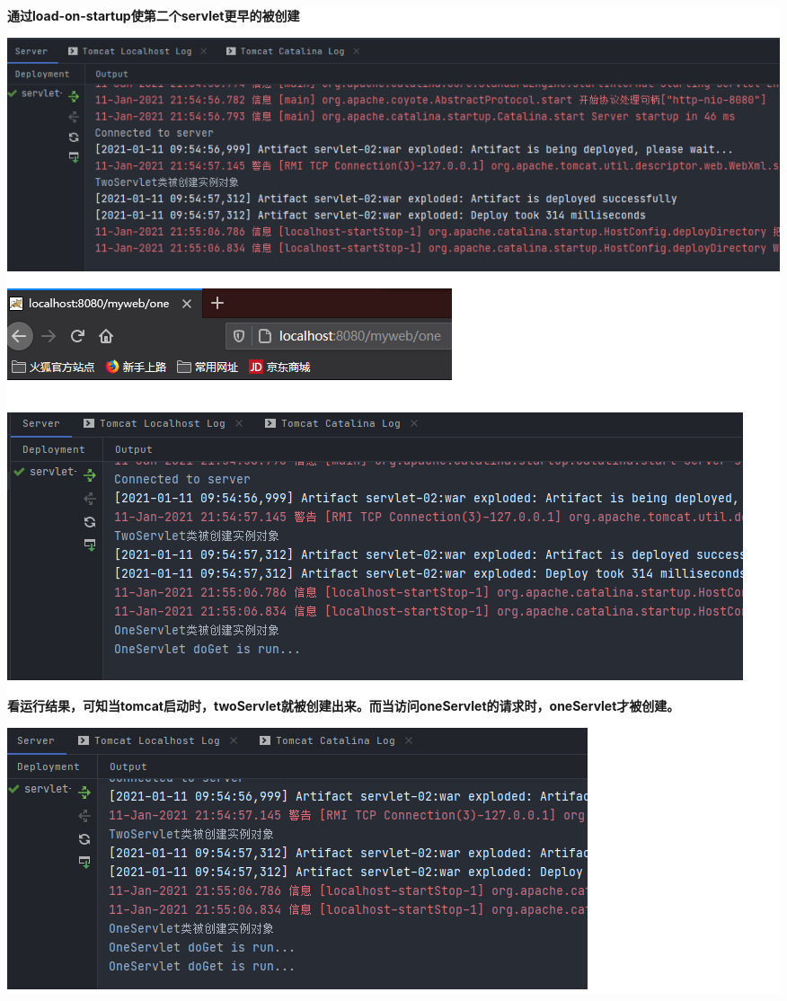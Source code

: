 **通过load-on-startup使第二个servlet更早的被创建**

![image-20210111215754408](assets/image-20210111215754408.png)

![image-20210111215836015](assets/image-20210111215836015.png)

![image-20210111215844633](assets/image-20210111215844633.png)

**看运行结果，可知当tomcat启动时，twoServlet就被创建出来。而当访问oneServlet的请求时，oneServlet才被创建。**

![image-20210111220014585](assets/image-20210111220014585.png)
